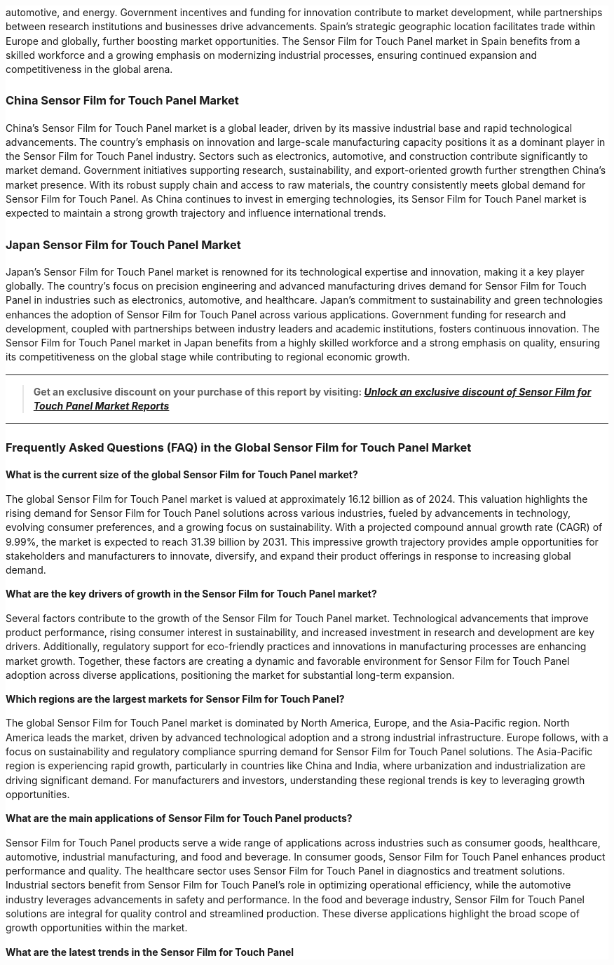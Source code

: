 automotive, and energy. Government incentives and funding for innovation contribute to market development, while partnerships between research institutions and businesses drive advancements. Spain&rsquo;s strategic geographic location facilitates trade within Europe and globally, further boosting market opportunities. The Sensor Film for Touch Panel market in Spain benefits from a skilled workforce and a growing emphasis on modernizing industrial processes, ensuring continued expansion and competitiveness in the global arena.</p><h3>China Sensor Film for Touch Panel Market</h3><p>China&rsquo;s Sensor Film for Touch Panel market is a global leader, driven by its massive industrial base and rapid technological advancements. The country&rsquo;s emphasis on innovation and large-scale manufacturing capacity positions it as a dominant player in the Sensor Film for Touch Panel industry. Sectors such as electronics, automotive, and construction contribute significantly to market demand. Government initiatives supporting research, sustainability, and export-oriented growth further strengthen China&rsquo;s market presence. With its robust supply chain and access to raw materials, the country consistently meets global demand for Sensor Film for Touch Panel. As China continues to invest in emerging technologies, its Sensor Film for Touch Panel market is expected to maintain a strong growth trajectory and influence international trends.</p><h3>Japan Sensor Film for Touch Panel Market</h3><p>Japan&rsquo;s Sensor Film for Touch Panel market is renowned for its technological expertise and innovation, making it a key player globally. The country&rsquo;s focus on precision engineering and advanced manufacturing drives demand for Sensor Film for Touch Panel in industries such as electronics, automotive, and healthcare. Japan&rsquo;s commitment to sustainability and green technologies enhances the adoption of Sensor Film for Touch Panel across various applications. Government funding for research and development, coupled with partnerships between industry leaders and academic institutions, fosters continuous innovation. The Sensor Film for Touch Panel market in Japan benefits from a highly skilled workforce and a strong emphasis on quality, ensuring its competitiveness on the global stage while contributing to regional economic growth.</p><hr /><blockquote><p><strong>Get an exclusive discount on your purchase of this report by visiting: <em><a href="://marketresearchpulse.com/ask-for-discount/13431?utm_source=Github&amp;utm_medium=0115">Unlock an exclusive discount of Sensor Film for Touch Panel Market Reports</a></em>&nbsp;</strong></p></blockquote><hr /><h3>Frequently Asked Questions (FAQ) in the Global Sensor Film for Touch Panel Market</h3><p><strong>What is the current size of the global Sensor Film for Touch Panel market?</strong></p><p>The global Sensor Film for Touch Panel market is valued at approximately 16.12 billion as of 2024. This valuation highlights the rising demand for Sensor Film for Touch Panel solutions across various industries, fueled by advancements in technology, evolving consumer preferences, and a growing focus on sustainability. With a projected compound annual growth rate (CAGR) of 9.99%, the market is expected to reach 31.39 billion by 2031. This impressive growth trajectory provides ample opportunities for stakeholders and manufacturers to innovate, diversify, and expand their product offerings in response to increasing global demand.</p><p><strong>What are the key drivers of growth in the Sensor Film for Touch Panel market?</strong></p><p>Several factors contribute to the growth of the Sensor Film for Touch Panel market. Technological advancements that improve product performance, rising consumer interest in sustainability, and increased investment in research and development are key drivers. Additionally, regulatory support for eco-friendly practices and innovations in manufacturing processes are enhancing market growth. Together, these factors are creating a dynamic and favorable environment for Sensor Film for Touch Panel adoption across diverse applications, positioning the market for substantial long-term expansion.</p><p><strong>Which regions are the largest markets for Sensor Film for Touch Panel?</strong></p><p>The global Sensor Film for Touch Panel market is dominated by North America, Europe, and the Asia-Pacific region. North America leads the market, driven by advanced technological adoption and a strong industrial infrastructure. Europe follows, with a focus on sustainability and regulatory compliance spurring demand for Sensor Film for Touch Panel solutions. The Asia-Pacific region is experiencing rapid growth, particularly in countries like China and India, where urbanization and industrialization are driving significant demand. For manufacturers and investors, understanding these regional trends is key to leveraging growth opportunities.</p><p><strong>What are the main applications of Sensor Film for Touch Panel products?</strong></p><p>Sensor Film for Touch Panel products serve a wide range of applications across industries such as consumer goods, healthcare, automotive, industrial manufacturing, and food and beverage. In consumer goods, Sensor Film for Touch Panel enhances product performance and quality. The healthcare sector uses Sensor Film for Touch Panel in diagnostics and treatment solutions. Industrial sectors benefit from Sensor Film for Touch Panel&rsquo;s role in optimizing operational efficiency, while the automotive industry leverages advancements in safety and performance. In the food and beverage industry, Sensor Film for Touch Panel solutions are integral for quality control and streamlined production. These diverse applications highlight the broad scope of growth opportunities within the market.</p><p><strong>What are the latest trends in the Sensor Film for Touch Panel